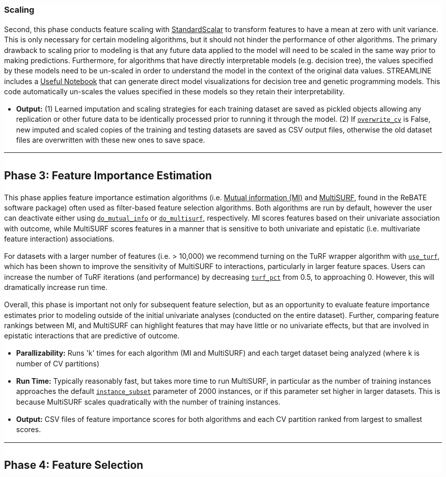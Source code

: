 ### Scaling
Second, this phase conducts feature scaling with [StandardScalar](https://scikit-learn.org/stable/modules/generated/sklearn.preprocessing.StandardScaler.html) to transform features to have a mean at zero with unit variance. This is only necessary for certain modeling algorithms, but it should not hinder the performance of other algorithms. The primary drawback to scaling prior to modeling is that any future data applied to the model will need to be scaled in the same way prior to making predictions. Furthermore, for algorithms that have directly interpretable models (e.g. decision tree), the values specified by these models need to be un-scaled in order to understand the model in the context of the original data values. STREAMLINE includes a [Useful Notebook](more.md) that can generate direct model visualizations for decision tree and genetic programming models. This code automatically un-scales the values specified in these models so they retain their interpretability.

* **Output:** (1) Learned imputation and scaling strategies for each training dataset are saved as pickled objects allowing any replication or other future data to be identically processed prior to running it through the model. (2) If [`overwrite_cv`](parameters.md#overwrite-cv) is False, new imputed and scaled copies of the training and testing datasets are saved as CSV output files, otherwise the old dataset files are overwritten with these new ones to save space.

***
## Phase 3: Feature Importance Estimation
This phase applies feature importance estimation algorithms (i.e. [Mutual information (MI)](https://scikit-learn.org/stable/modules/generated/sklearn.feature_selection.mutual_info_classif.html) and [MultiSURF](https://github.com/UrbsLab/scikit-rebate), found in the ReBATE software package) often used as filter-based feature selection algorithms. Both algorithms are run by default, however the user can deactivate either using [`do_mutual_info`](parameters.md#do-mutual-info) or [`do_multisurf`](parameters.md#do-multisurf), respectively. MI scores features based on their univariate association with outcome, while MultiSURF scores features in a manner that is sensitive to both univariate and epistatic (i.e. multivariate feature interaction) associations.

For datasets with a larger number of features (i.e. > 10,000) we recommend turning on the TuRF wrapper algorithm with [`use_turf`](parameters.md#use-turf), which has been shown to improve the sensitivity of MultiSURF to interactions, particularly in larger feature spaces. Users can increase the number of TuRF iterations (and performance) by decreasing [`turf_pct`](parameters.md#turf-pct) from 0.5, to approaching 0. However, this will dramatically increase run time.

Overall, this phase is important not only for subsequent feature selection, but as an opportunity to evaluate feature importance estimates prior to modeling outside of the initial univariate analyses (conducted on the entire dataset). Further, comparing feature rankings between MI, and MultiSURF can highlight features that may have little or no univariate effects, but that are involved in epistatic interactions that are predictive of outcome.

* **Parallizability:** Runs 'k' times for each algorithm (MI and MultiSURF) and each target dataset being analyzed (where k is number of CV partitions)
* **Run Time:** Typically reasonably fast, but takes more time to run MultiSURF, in particular as the number of training instances approaches the default [`instance_subset`](parameters.md#instance-subset) parameter of 2000 instances, or if this parameter set higher in larger datasets. This is because MultiSURF scales quadratically with the number of training instances.

* **Output:** CSV files of feature importance scores for both algorithms and each CV partition ranked from largest to smallest scores.

***
## Phase 4: Feature Selection